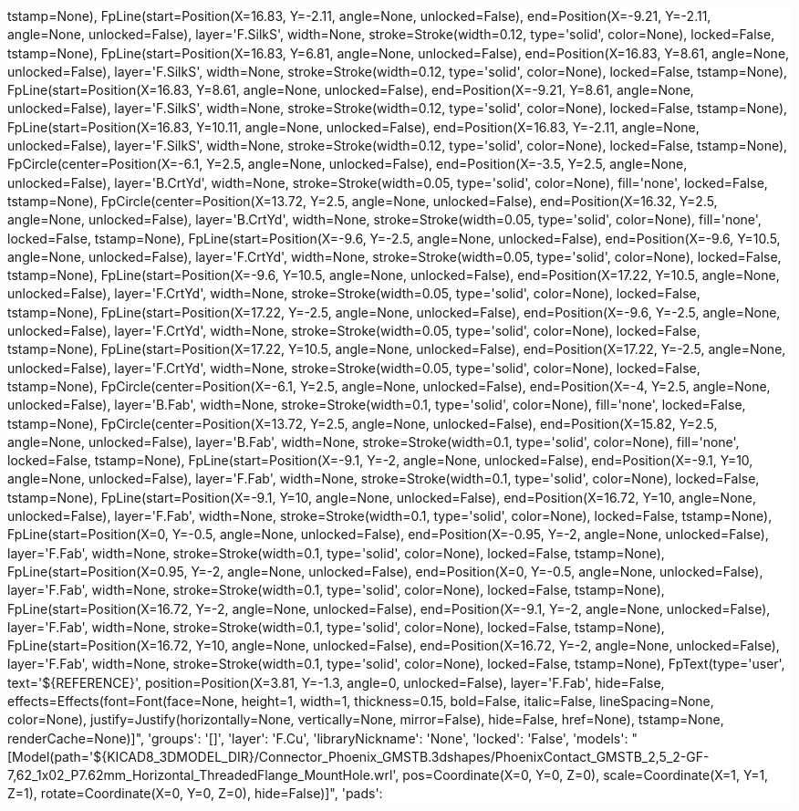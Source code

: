 tstamp=None), FpLine(start=Position(X=16.83, Y=-2.11, angle=None, unlocked=False), end=Position(X=-9.21, Y=-2.11, angle=None, unlocked=False), layer='F.SilkS', width=None, stroke=Stroke(width=0.12, type='solid', color=None), locked=False, tstamp=None), FpLine(start=Position(X=16.83, Y=6.81, angle=None, unlocked=False), end=Position(X=16.83, Y=8.61, angle=None, unlocked=False), layer='F.SilkS', width=None, stroke=Stroke(width=0.12, type='solid', color=None), locked=False, tstamp=None), FpLine(start=Position(X=16.83, Y=8.61, angle=None, unlocked=False), end=Position(X=-9.21, Y=8.61, angle=None, unlocked=False), layer='F.SilkS', width=None, stroke=Stroke(width=0.12, type='solid', color=None), locked=False, tstamp=None), FpLine(start=Position(X=16.83, Y=10.11, angle=None, unlocked=False), end=Position(X=16.83, Y=-2.11, angle=None, unlocked=False), layer='F.SilkS', width=None, stroke=Stroke(width=0.12, type='solid', color=None), locked=False, tstamp=None), FpCircle(center=Position(X=-6.1, Y=2.5, angle=None, unlocked=False), end=Position(X=-3.5, Y=2.5, angle=None, unlocked=False), layer='B.CrtYd', width=None, stroke=Stroke(width=0.05, type='solid', color=None), fill='none', locked=False, tstamp=None), FpCircle(center=Position(X=13.72, Y=2.5, angle=None, unlocked=False), end=Position(X=16.32, Y=2.5, angle=None, unlocked=False), layer='B.CrtYd', width=None, stroke=Stroke(width=0.05, type='solid', color=None), fill='none', locked=False, tstamp=None), FpLine(start=Position(X=-9.6, Y=-2.5, angle=None, unlocked=False), end=Position(X=-9.6, Y=10.5, angle=None, unlocked=False), layer='F.CrtYd', width=None, stroke=Stroke(width=0.05, type='solid', color=None), locked=False, tstamp=None), FpLine(start=Position(X=-9.6, Y=10.5, angle=None, unlocked=False), end=Position(X=17.22, Y=10.5, angle=None, unlocked=False), layer='F.CrtYd', width=None, stroke=Stroke(width=0.05, type='solid', color=None), locked=False, tstamp=None), FpLine(start=Position(X=17.22, Y=-2.5, angle=None, unlocked=False), end=Position(X=-9.6, Y=-2.5, angle=None, unlocked=False), layer='F.CrtYd', width=None, stroke=Stroke(width=0.05, type='solid', color=None), locked=False, tstamp=None), FpLine(start=Position(X=17.22, Y=10.5, angle=None, unlocked=False), end=Position(X=17.22, Y=-2.5, angle=None, unlocked=False), layer='F.CrtYd', width=None, stroke=Stroke(width=0.05, type='solid', color=None), locked=False, tstamp=None), FpCircle(center=Position(X=-6.1, Y=2.5, angle=None, unlocked=False), end=Position(X=-4, Y=2.5, angle=None, unlocked=False), layer='B.Fab', width=None, stroke=Stroke(width=0.1, type='solid', color=None), fill='none', locked=False, tstamp=None), FpCircle(center=Position(X=13.72, Y=2.5, angle=None, unlocked=False), end=Position(X=15.82, Y=2.5, angle=None, unlocked=False), layer='B.Fab', width=None, stroke=Stroke(width=0.1, type='solid', color=None), fill='none', locked=False, tstamp=None), FpLine(start=Position(X=-9.1, Y=-2, angle=None, unlocked=False), end=Position(X=-9.1, Y=10, angle=None, unlocked=False), layer='F.Fab', width=None, stroke=Stroke(width=0.1, type='solid', color=None), locked=False, tstamp=None), FpLine(start=Position(X=-9.1, Y=10, angle=None, unlocked=False), end=Position(X=16.72, Y=10, angle=None, unlocked=False), layer='F.Fab', width=None, stroke=Stroke(width=0.1, type='solid', color=None), locked=False, tstamp=None), FpLine(start=Position(X=0, Y=-0.5, angle=None, unlocked=False), end=Position(X=-0.95, Y=-2, angle=None, unlocked=False), layer='F.Fab', width=None, stroke=Stroke(width=0.1, type='solid', color=None), locked=False, tstamp=None), FpLine(start=Position(X=0.95, Y=-2, angle=None, unlocked=False), end=Position(X=0, Y=-0.5, angle=None, unlocked=False), layer='F.Fab', width=None, stroke=Stroke(width=0.1, type='solid', color=None), locked=False, tstamp=None), FpLine(start=Position(X=16.72, Y=-2, angle=None, unlocked=False), end=Position(X=-9.1, Y=-2, angle=None, unlocked=False), layer='F.Fab', width=None, stroke=Stroke(width=0.1, type='solid', color=None), locked=False, tstamp=None), FpLine(start=Position(X=16.72, Y=10, angle=None, unlocked=False), end=Position(X=16.72, Y=-2, angle=None, unlocked=False), layer='F.Fab', width=None, stroke=Stroke(width=0.1, type='solid', color=None), locked=False, tstamp=None), FpText(type='user', text='${REFERENCE}', position=Position(X=3.81, Y=-1.3, angle=0, unlocked=False), layer='F.Fab', hide=False, effects=Effects(font=Font(face=None, height=1, width=1, thickness=0.15, bold=False, italic=False, lineSpacing=None, color=None), justify=Justify(horizontally=None, vertically=None, mirror=False), hide=False, href=None), tstamp=None, renderCache=None)]", 'groups': '[]', 'layer': 'F.Cu', 'libraryNickname': 'None', 'locked': 'False', 'models': "[Model(path='${KICAD8_3DMODEL_DIR}/Connector_Phoenix_GMSTB.3dshapes/PhoenixContact_GMSTB_2,5_2-GF-7,62_1x02_P7.62mm_Horizontal_ThreadedFlange_MountHole.wrl', pos=Coordinate(X=0, Y=0, Z=0), scale=Coordinate(X=1, Y=1, Z=1), rotate=Coordinate(X=0, Y=0, Z=0), hide=False)]", 'pads':